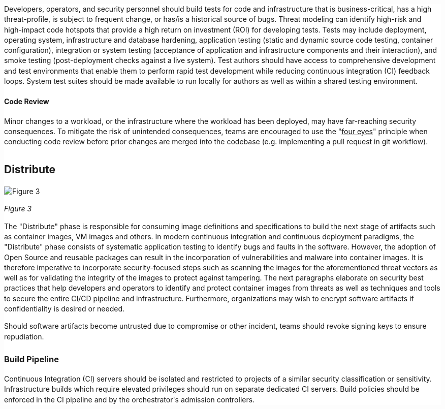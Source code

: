 Developers, operators, and security personnel should build tests for code and
infrastructure that is business-critical, has a high threat-profile, is subject
to frequent change, or has/is a historical source of bugs. Threat modeling can
identify high-risk and high-impact code hotspots that provide a high return on
investment (ROI) for developing tests. Tests may include deployment, operating
system, infrastructure and database hardening, application testing (static and
dynamic source code testing, container configuration), integration or system
testing (acceptance of application and infrastructure components and their
interaction), and smoke testing (post-deployment checks against a live system).
Test authors should have access to comprehensive development and test
environments that enable them to perform rapid test development while reducing
continuous integration (CI) feedback loops. System test suites should be made
available to run locally for authors as well as within a shared testing
environment.

#### Code Review

Minor changes to a workload, or the infrastructure where the workload has been
deployed, may have far-reaching security consequences. To mitigate the risk of
unintended consequences, teams are encouraged to use the "[four
eyes](https://www.unido.org/overview/member-states/change-management/faq/what-four-eyes-principle)"
principle when conducting code review before prior changes are merged into the
codebase (e.g. implementing a pull request in git workflow).

## Distribute

![Figure 3](cnswp-images/RackMultipart20201111_figure3.png)

_Figure 3_

The "Distribute" phase is responsible for consuming image definitions and
specifications to build the next stage of artifacts such as container images, VM
images and others. In modern continuous integration and continuous deployment
paradigms, the "Distribute" phase consists of systematic application testing to
identify bugs and faults in the software. However, the adoption of Open Source
and reusable packages can result in the incorporation of vulnerabilities and
malware into container images. It is therefore imperative to incorporate
security-focused steps such as scanning the images for the aforementioned threat
vectors as well as for validating the integrity of the images to protect against
tampering. The next paragraphs elaborate on security best practices that help
developers and operators to identify and protect container images from threats
as well as techniques and tools to secure the entire CI/CD pipeline and
infrastructure. Furthermore, organizations may wish to encrypt software
artifacts if confidentiality is desired or needed.

Should software artifacts become untrusted due to compromise or other incident,
teams should revoke signing keys to ensure repudiation.

### Build Pipeline

Continuous Integration (CI) servers should be isolated and restricted to
projects of a similar security classification or sensitivity. Infrastructure
builds which require elevated privileges should run on separate dedicated CI
servers. Build policies should be enforced in the CI pipeline and by the
orchestrator's admission controllers.
